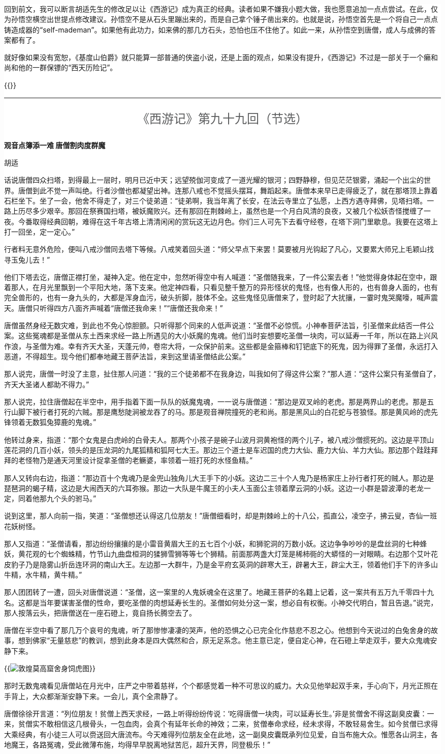 回到前文，我可以断言胡适先生的修改足以让《西游记》成为真正的经典。读者如果不嫌我小题大做，我也愿意追加一点点尝试。在此，仅为孙悟空横空出世提点修改建议。孙悟空不是从石头里蹦出来的，而是自己拿个锤子凿出来的。也就是说，孙悟空首先是一个将自己一点点铸造成器的“self-mademan”。如果他有此功力，如来佛的那几方石头，恐怕也压不住他了。如此一来，从孙悟空到唐僧，成人与成佛的答案都有了。

就好像如果没有宽恕，《基度山伯爵》就只能算一部普通的侠盗小说，还是上面的观点，如果没有提升，《西游记》不过是一部关于一个癞和尚和他的一群保镖的“西天历险记”。

{{<img src="https://ian2.oss-cn-hangzhou.aliyuncs.com/2019-01-18-053336.jpg" alt="">}}

---

<p style="font-size: 24px;color:#5B5C5D;text-align: center;">《西游记》第九十九回（节选）</p>

**观音点簿添一难 唐僧割肉度群魔**

胡适

话说唐僧四众扫塔，到得最上一层时，明月已近中天；远望殑伽河变成了一道光耀的银河；四野静穆，但见茫茫银雾，涌起一个出尘的世界。唐僧到此不觉一声叫绝。行者沙僧也都凝望出神。连那八戒也不觉摇头摆耳，舞蹈起来。唐僧本来早已走得疲乏了，就在那塔顶上靠着石栏坐下。坐了一会，他舍不得走了，对三个徒弟道：“徒弟啊，我当年离了长安，在法云寺里立了弘愿，上西方遇寺拜佛，见塔扫塔。一路上历尽多少艰辛。那回在祭赛国扫塔，被妖魔败兴。还有那回在荆棘岭上，虽然也是一个月白风清的良夜，又被几个松妖杏怪搅缠了一夜。今番取得经典回朝，难得在这千年古塔上清清闲闲的赏玩这无边月色。你们三人可先下去看守经卷，在塔下洞门里歇息。我要在这塔上打一回坐，定一定心。”

行者料无意外危险，便叫八戒沙僧同去塔下等候。八戒笑着回头道：“师父早点下来罢！莫要被月光钩起了凡心，又要累大师兄上毛颖山找寻玉兔儿去！”

他们下塔去讫，唐僧正襟打坐，凝神入定。他在定中，忽然听得空中有人喊道：“圣僧随我来，了一件公案去者！”他觉得身体起在空中，跟着那人，在月光里飘到一个平阳大地，落下支来。他定神四看，只看见整千整万的异形怪状的鬼怪，也有像人形的，也有兽身人面的，也有完全兽形的，也有一身九头的，大都是浑身血污，破头折脚，肢体不全。这些鬼怪见唐僧来了，登时起了大扰攘，一霎时鬼哭魔嚎，喊声震天。唐僧只听得四方八面齐声喊着“唐僧还我命来！”“唐僧还我命来！”

唐僧虽然身经无数灾难，到此也不免心惊胆颤。只听得那个同来的人低声说道：“圣僧不必惊慌。小神奉菩萨法旨，引圣僧来此结否一件公案。这些冤魂都是圣僧从东土西来求经一路上所遇见的大小妖魔的鬼魂。他们当时妄想要吃圣僧一块肉，可以延寿一千年，所以在路上兴风作浪，与圣僧为难。幸有齐天大圣，天蓬元帅，卷帘大将，一众保护前来。这些都是金箍棒和钉钯底下的死鬼，因为得罪了圣僧，永远打入恶道，不得超生。现今他们都奉地藏王菩萨法旨，来到这里请圣僧结此公案。”

那人说完，唐僧一时没了主意，扯住那人问道：“我的三个徒弟都不在我身边，叫我如何了得这件公案？”那人道：“这件公案只有圣僧自了，齐天大圣诸人都助不得力。”

那人说完，拉住唐僧起在半空中，用手指着下面一队队的妖魔鬼魂，一一说与唐僧道：“那边是双叉岭的老虎。那是两界山的老虎。那是五行山脚下被行者打死的六贼。那是鹰愁陡涧被龙吞了的马。那是观音禅院撞死的老和尚。那是黑风山的白花蛇与苍狼怪。那是黄风岭的虎先锋领着无数狐兔獐鹿的鬼魂。”

他转过身来，指道：“那个女鬼是白虎岭的白骨夫人。那两个小孩子是碗子山波月洞黄袍怪的两个儿子，被八戒沙僧掼死的。这边是平顶山莲花洞的几百小妖，领头的是压龙洞的九尾狐精和狐阿七大王。那边三个道士是车迟国的虎力大仙、鹿力大仙、羊力大仙。那边那个跬跬拜拜的老怪物乃是通天河里设计捉拿圣僧的老鳜婆，率领着一班打死的水怪鱼精。”

那人又转向右边，指道：“那边百十个鬼魂乃是金兜山独角儿大王手下的小妖。这边二三十个人鬼乃是杨家庄上孙行者打死的贼人。那边是琵琶洞的蝎子精，这边是大闹西天的六耳弥猴。那边一大队是牛魔王的小夫人玉面公主领着摩云洞的小妖。这边一小群是碧波潭的老龙一定，同着他那九个头的驸马。”

说到这里，那人向前一指，笑道：“圣僧想还认得这几位朋友！”唐僧细看时，却是荆棘岭上的十八公，孤直公，凌空子，拂云叟，杏仙一班花妖树怪。

那人又指道：“圣僧请看，那边纷纷攘攘的是小雷音黄眉大王的五七百个小妖，和狮驼洞的万数小妖。这边争争吵吵的是盘丝洞的七种蜂妖，黄花观的七个蜘蛛精，竹节山九曲盘桓洞的猱狮雪狮等等七个狮精。前面那两盏大灯笼是稀柿衕的大蟒怪的一对眼睛。右边那个艾叶花皮豹子乃是隐雾山折岳连环洞的南山大王。左边那一大群牛，乃是金平府玄英洞的辟寒大王，辟暑大王，辟尘大王，领着他们手下的许多山牛精，水牛精，黄牛精。”

那人团团转了一遭，回头对唐僧说道：“圣僧，这一案里的人鬼妖魂全在这里了。地藏王菩萨的名籍上记着，这一案共有五万九千零四十九名。这都是当年要谋害圣僧的性命，要吃圣僧的肉想延寿长生的。圣僧如何处分这一案，想必自有权衡。小神交代明白，暂且告退。”说完，那人按落云头，把唐僧送在一座石磴上，竟自扬长腾空去了。

唐僧在半空中看了那几万个哀号的鬼魂，听了那惨惨凄凄的哭声，他的恐惧之心已完全化作慈悲不忍之心。他想到今天说过的白兔舍身的故事，想到佛家“无量慈悲”的教训，想到此身本是四大偶然和合，原无足系念。他主意已定，便自定心神，在石磴上举走双手，要大众鬼魂安静下来。

{{<img src="https://ian2.oss-cn-hangzhou.aliyuncs.com/2019-01-18-053421.jpg" alt="敦煌莫高窟舍身饲虎图">}}

那时无数鬼魂看见唐僧站在月光中，庄严之中带着慈祥，个个都感觉着一种不可思议的威力。大众见他举起双手来，手心向下，月光正照在手背上，大众都渐渐安静下来。一会儿，真个全肃静了。

唐僧徐徐开言道：“列位朋友！贫僧上西天求经，一路上听得纷纷传说：‘吃得唐僧一块肉，可以延寿长生。’非是贫僧舍不得这副臭皮囊：一来，贫僧实不敢相信这几根骨头，一包血肉，会真个有延年长命的神效；二来，贫僧奉命求经，经未求得，不敢轻易舍生。如今贫僧已求得大乘经典，有小徒三人可以赍送回大唐流布。今天难得列位朋友全在此地，这一副臭皮囊既承列位见爱，自当布施大众。惟愿各山洞主，各地魔王，各路冤魂，受此微薄布施，均得早早脱离地狱苦厄，超升天界，同登极乐！”
